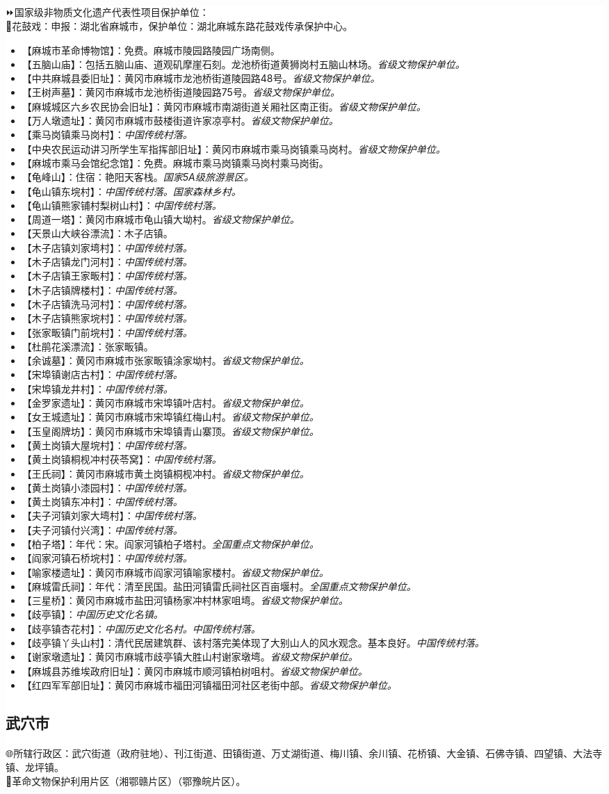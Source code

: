 ⏩国家级非物质文化遗产代表性项目保护单位：  
🔸花鼓戏：申报：湖北省麻城市，保护单位：湖北麻城东路花鼓戏传承保护中心。  

* 【麻城市革命博物馆】：免费。麻城市陵园路陵园广场南侧。  
* 【五脑山庙】：包括五脑山庙、道观矶摩崖石刻。龙池桥街道黄狮岗村五脑山林场。*省级文物保护单位。*  
* 【中共麻城县委旧址】：黄冈市麻城市龙池桥街道陵园路48号。*省级文物保护单位。*  
* 【王树声墓】：黄冈市麻城市龙池桥街道陵园路75号。*省级文物保护单位。*  
* 【麻城城区六乡农民协会旧址】：黄冈市麻城市南湖街道关厢社区南正街。*省级文物保护单位。*  
* 【万人墩遗址】：黄冈市麻城市鼓楼街道许家凉亭村。*省级文物保护单位。*  
* 【乘马岗镇乘马岗村】：*中国传统村落。*  
* 【中央农民运动讲习所学生军指挥部旧址】：黄冈市麻城市乘马岗镇乘马岗村。*省级文物保护单位。*  
* 【麻城市乘马会馆纪念馆】：免费。麻城市乘马岗镇乘马岗村乘马岗街。  
* 【龟峰山】：住宿：艳阳天客栈。*国家5A级旅游景区。*  
* 【龟山镇东垸村】：*中国传统村落。国家森林乡村。*  
* 【龟山镇熊家铺村梨树山村】：*中国传统村落。*  
* 【周道一塔】：黄冈市麻城市龟山镇大坳村。*省级文物保护单位。*  
* 【天景山大峡谷漂流】：木子店镇。  
* 【木子店镇刘家塆村】：*中国传统村落。*  
* 【木子店镇龙门河村】：*中国传统村落。*  
* 【木子店镇王家畈村】：*中国传统村落。*  
* 【木子店镇牌楼村】：*中国传统村落。*  
* 【木子店镇洗马河村】：*中国传统村落。*  
* 【木子店镇熊家垸村】：*中国传统村落。*  
* 【张家畈镇门前垸村】：*中国传统村落。*  
* 【杜鹃花溪漂流】：张家畈镇。  
* 【余诚墓】：黄冈市麻城市张家畈镇涂家坳村。*省级文物保护单位。*  
* 【宋埠镇谢店古村】：*中国传统村落。*  
* 【宋埠镇龙井村】：*中国传统村落。*  
* 【金罗家遗址】：黄冈市麻城市宋埠镇叶店村。*省级文物保护单位。*  
* 【女王城遗址】：黄冈市麻城市宋埠镇红梅山村。*省级文物保护单位。*  
* 【玉皇阁牌坊】：黄冈市麻城市宋埠镇青山寨顶。*省级文物保护单位。*  
* 【黄土岗镇大屋垸村】：*中国传统村落。*  
* 【黄土岗镇桐枧冲村茯苓窝】：*中国传统村落。*  
* 【王氏祠】：黄冈市麻城市黄土岗镇桐枧冲村。*省级文物保护单位。*  
* 【黄土岗镇小漆园村】：*中国传统村落。*  
* 【黄土岗镇东冲村】：*中国传统村落。*  
* 【夫子河镇刘家大塆村】：*中国传统村落。*  
* 【夫子河镇付兴湾】：*中国传统村落。*  
* 【柏子塔】：年代：宋。阎家河镇柏子塔村。*全国重点文物保护单位。*  
* 【阎家河镇石桥垸村】：*中国传统村落。*  
* 【喻家楼遗址】：黄冈市麻城市阎家河镇喻家楼村。*省级文物保护单位。*  
* 【麻城雷氏祠】：年代：清至民国。盐田河镇雷氏祠社区百亩堰村。*全国重点文物保护单位。*  
* 【三星桥】：黄冈市麻城市盐田河镇杨家冲村林家咀塆。*省级文物保护单位。*  
* 【歧亭镇】：*中国历史文化名镇。*  
* 【歧亭镇杏花村】：*中国历史文化名村。中国传统村落。*  
* 【歧亭镇丫头山村】：清代民居建筑群、该村落完美体现了大别山人的风水观念。基本良好。*中国传统村落。*  
* 【谢家墩遗址】：黄冈市麻城市歧亭镇大胜山村谢家墩塆。*省级文物保护单位。*  
* 【麻城县苏维埃政府旧址】：黄冈市麻城市顺河镇柏树咀村。*省级文物保护单位。*  
* 【红四军军部旧址】：黄冈市麻城市福田河镇福田河社区老街中部。*省级文物保护单位。*  

## 武穴市  
🌐所辖行政区：武穴街道（政府驻地）、刊江街道、田镇街道、万丈湖街道、梅川镇、余川镇、花桥镇、大金镇、石佛寺镇、四望镇、大法寺镇、龙坪镇。  
🚩革命文物保护利用片区（湘鄂赣片区）（鄂豫皖片区）。  

